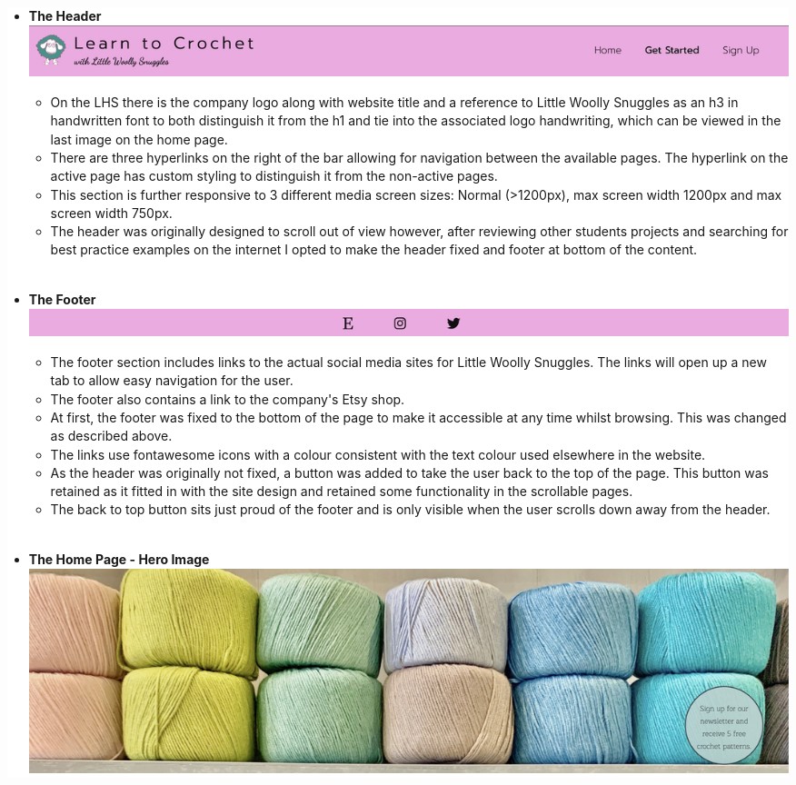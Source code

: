 - __The Header__
  ![Header](/assets/README-files/nav-bar-normal.jpg)
  - On the LHS there is the company logo along with website title and a reference to Little Woolly Snuggles as an h3 in handwritten font to both distinguish it from the h1 and tie into the associated logo handwriting, which can be viewed in the last image on the home page.
  - There are three hyperlinks on the right of the bar allowing for navigation between the available pages. The hyperlink on the active page has custom styling to distinguish it from the non-active pages.
  - This section is further responsive to 3 different media screen sizes: Normal (>1200px), max screen width 1200px and max screen width 750px.
  - The header was originally designed to scroll out of view however, after reviewing other students projects and searching for best practice examples on the internet I opted to make the header fixed and footer at bottom of the content.
<br><br>


- __The Footer__ 
![Footer](/assets/README-files/footer.jpg)
  - The footer section includes links to the actual social media sites for Little Woolly Snuggles. The links will open up a new tab to allow easy navigation for the user. 
  - The footer also contains a link to the company's Etsy shop.
  - At first, the footer was fixed to the bottom of the page to make it accessible at any time whilst browsing. This was changed as described above.
  - The links use fontawesome icons with a colour consistent with the text colour used elsewhere in the website.
  - As the header was originally not fixed, a button was added to take the user back to the top of the page. This button was retained as it fitted in with the site design and retained some functionality in the scrollable pages.
  - The back to top button sits just proud of the footer and is only visible when the user scrolls down away from the header.
<br><br>

- __The Home Page - Hero Image__
![Hero Image](/assets/README-files/hero-image.jpg)

